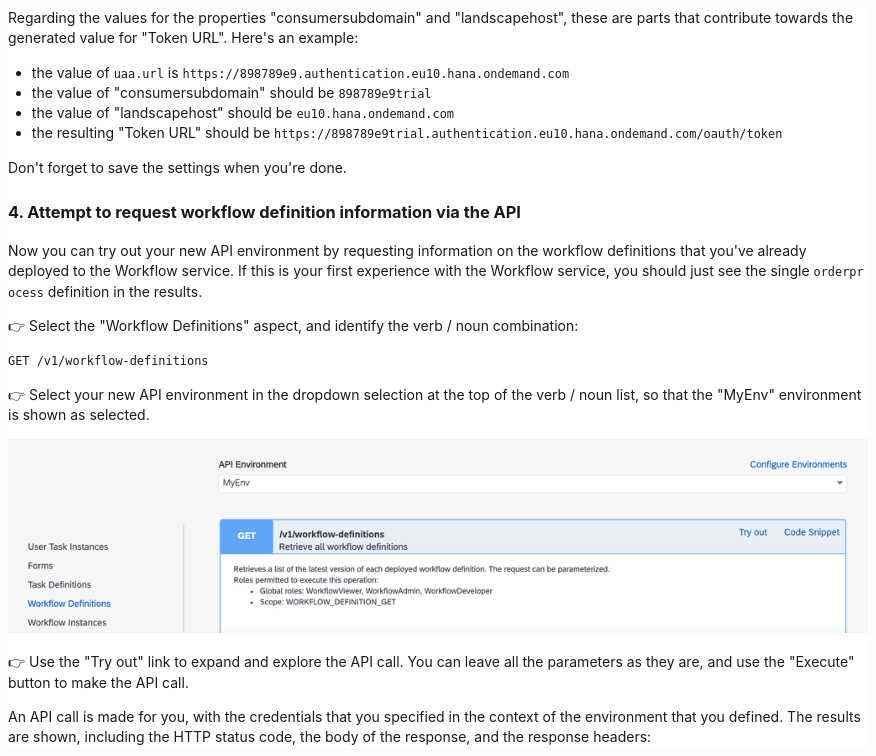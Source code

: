 Regarding the values for the properties "consumersubdomain" and "landscapehost", these are parts that contribute towards the generated value for "Token URL". Here's an example:

- the value of `uaa.url` is `https://898789e9.authentication.eu10.hana.ondemand.com`
- the value of "consumersubdomain" should be `898789e9trial`
- the value of "landscapehost" should be `eu10.hana.ondemand.com`
- the resulting "Token URL" should be `https://898789e9trial.authentication.eu10.hana.ondemand.com/oauth/token`

Don't forget to save the settings when you're done.

### 4. Attempt to request workflow definition information via the API

Now you can try out your new API environment by requesting information on the workflow definitions that you've already deployed to the Workflow service. If this is your first experience with the Workflow service, you should just see the single `orderprocess` definition in the results.

:point_right: Select the "Workflow Definitions" aspect, and identify the verb / noun combination:

```
GET /v1/workflow-definitions
```

:point_right: Select your new API environment in the dropdown selection at the top of the verb / noun list, so that the "MyEnv" environment is shown as selected.

![MyEnv selected](envselected.png)

:point_right: Use the "Try out" link to expand and explore the API call. You can leave all the parameters as they are, and use the "Execute" button to make the API call.

An API call is made for you, with the credentials that you specified in the context of the environment that you defined. The results are shown, including the HTTP status code, the body of the response, and the response headers:
